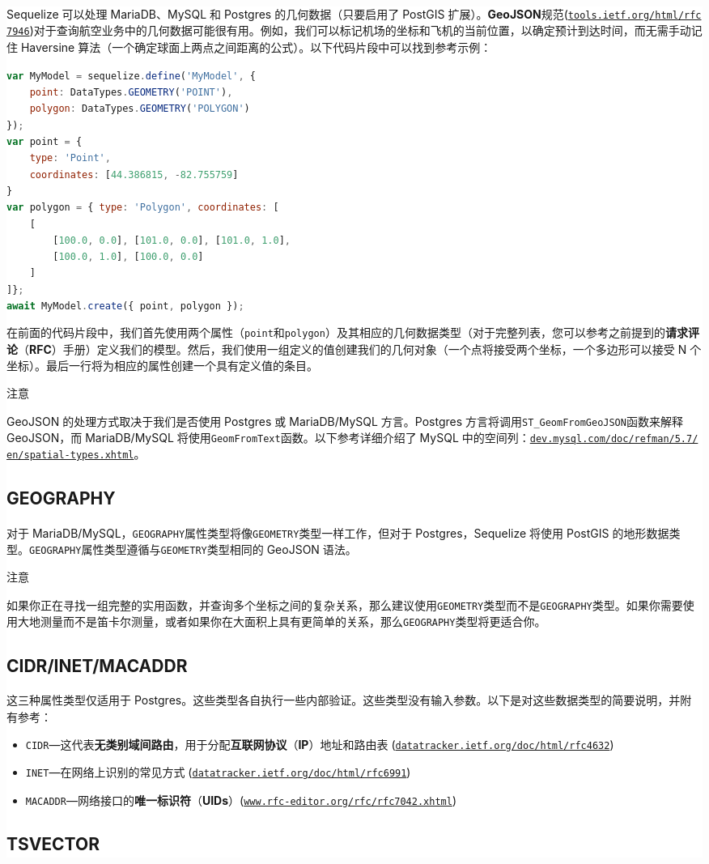 Sequelize 可以处理 MariaDB、MySQL 和 Postgres 的几何数据（只要启用了 PostGIS 扩展）。**GeoJSON**规范([`tools.ietf.org/html/rfc7946`](https://tools.ietf.org/html/rfc7946))对于查询航空业务中的几何数据可能很有用。例如，我们可以标记机场的坐标和飞机的当前位置，以确定预计到达时间，而无需手动记住 Haversine 算法（一个确定球面上两点之间距离的公式）。以下代码片段中可以找到参考示例：

```js
var MyModel = sequelize.define('MyModel', {
    point: DataTypes.GEOMETRY('POINT'),
    polygon: DataTypes.GEOMETRY('POLYGON')
});
var point = {
    type: 'Point',
    coordinates: [44.386815, -82.755759]
}
var polygon = { type: 'Polygon', coordinates: [
    [
        [100.0, 0.0], [101.0, 0.0], [101.0, 1.0],
        [100.0, 1.0], [100.0, 0.0]
    ]
]};
await MyModel.create({ point, polygon });
```

在前面的代码片段中，我们首先使用两个属性（`point`和`polygon`）及其相应的几何数据类型（对于完整列表，您可以参考之前提到的**请求评论**（**RFC**）手册）定义我们的模型。然后，我们使用一组定义的值创建我们的几何对象（一个点将接受两个坐标，一个多边形可以接受 N 个坐标）。最后一行将为相应的属性创建一个具有定义值的条目。

注意

GeoJSON 的处理方式取决于我们是否使用 Postgres 或 MariaDB/MySQL 方言。Postgres 方言将调用`ST_GeomFromGeoJSON`函数来解释 GeoJSON，而 MariaDB/MySQL 将使用`GeomFromText`函数。以下参考详细介绍了 MySQL 中的空间列：[`dev.mysql.com/doc/refman/5.7/en/spatial-types.xhtml`](https://dev.mysql.com/doc/refman/5.7/en/spatial-types.xhtml)。

## GEOGRAPHY

对于 MariaDB/MySQL，`GEOGRAPHY`属性类型将像`GEOMETRY`类型一样工作，但对于 Postgres，Sequelize 将使用 PostGIS 的地形数据类型。`GEOGRAPHY`属性类型遵循与`GEOMETRY`类型相同的 GeoJSON 语法。

注意

如果你正在寻找一组完整的实用函数，并查询多个坐标之间的复杂关系，那么建议使用`GEOMETRY`类型而不是`GEOGRAPHY`类型。如果你需要使用大地测量而不是笛卡尔测量，或者如果你在大面积上具有更简单的关系，那么`GEOGRAPHY`类型将更适合你。

## CIDR/INET/MACADDR

这三种属性类型仅适用于 Postgres。这些类型各自执行一些内部验证。这些类型没有输入参数。以下是对这些数据类型的简要说明，并附有参考：

+   `CIDR`—这代表**无类别域间路由**，用于分配**互联网协议**（**IP**）地址和路由表 ([`datatracker.ietf.org/doc/html/rfc4632`](https://datatracker.ietf.org/doc/html/rfc4632))

+   `INET`—在网络上识别的常见方式 ([`datatracker.ietf.org/doc/html/rfc6991`](https://datatracker.ietf.org/doc/html/rfc6991))

+   `MACADDR`—网络接口的**唯一标识符**（**UIDs**）([`www.rfc-editor.org/rfc/rfc7042.xhtml`](https://www.rfc-editor.org/rfc/rfc7042.xhtml))

## TSVECTOR
